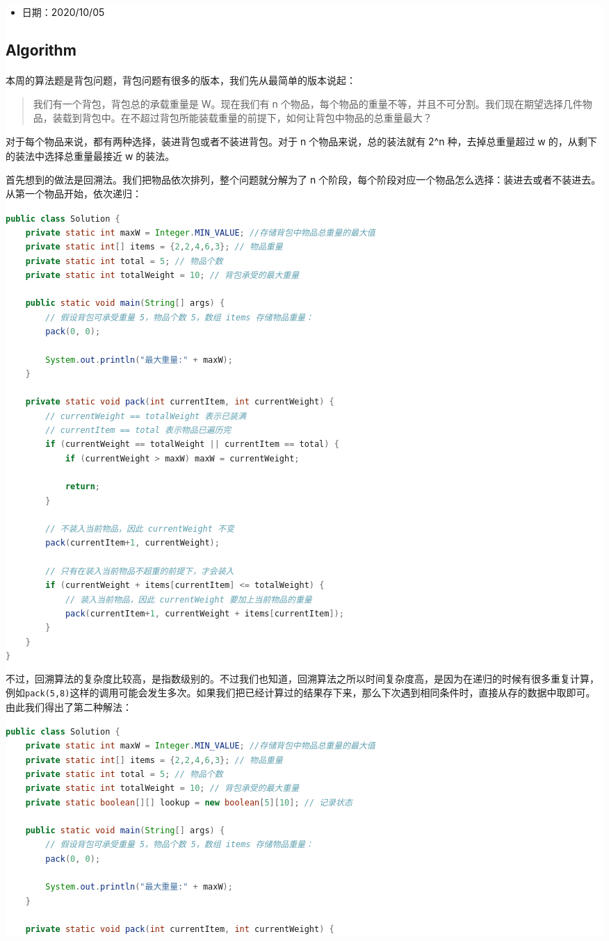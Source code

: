 - 日期：2020/10/05

## Algorithm

本周的算法题是背包问题，背包问题有很多的版本，我们先从最简单的版本说起：

> 我们有一个背包，背包总的承载重量是 W。现在我们有 n 个物品，每个物品的重量不等，并且不可分割。我们现在期望选择几件物品，装载到背包中。在不超过背包所能装载重量的前提下，如何让背包中物品的总重量最大？

对于每个物品来说，都有两种选择，装进背包或者不装进背包。对于 n 个物品来说，总的装法就有 2^n 种，去掉总重量超过 w 的，从剩下的装法中选择总重量最接近 w 的装法。

首先想到的做法是回溯法。我们把物品依次排列，整个问题就分解为了 n 个阶段，每个阶段对应一个物品怎么选择：装进去或者不装进去。从第一个物品开始，依次递归：

```java
public class Solution {
    private static int maxW = Integer.MIN_VALUE; //存储背包中物品总重量的最大值
    private static int[] items = {2,2,4,6,3}; // 物品重量
    private static int total = 5; // 物品个数
    private static int totalWeight = 10; // 背包承受的最大重量

    public static void main(String[] args) {
        // 假设背包可承受重量 5，物品个数 5，数组 items 存储物品重量：
        pack(0, 0);

        System.out.println("最大重量:" + maxW);
    }

    private static void pack(int currentItem, int currentWeight) {
        // currentWeight == totalWeight 表示已装满
        // currentItem == total 表示物品已遍历完
        if (currentWeight == totalWeight || currentItem == total) {
            if (currentWeight > maxW) maxW = currentWeight;

            return;
        }

        // 不装入当前物品，因此 currentWeight 不变
        pack(currentItem+1, currentWeight);

        // 只有在装入当前物品不超重的前提下，才会装入
        if (currentWeight + items[currentItem] <= totalWeight) {
            // 装入当前物品，因此 currentWeight 要加上当前物品的重量
            pack(currentItem+1, currentWeight + items[currentItem]);
        }
    }
}
```

不过，回溯算法的复杂度比较高，是指数级别的。不过我们也知道，回溯算法之所以时间复杂度高，是因为在递归的时候有很多重复计算，例如`pack(5,8)`这样的调用可能会发生多次。如果我们把已经计算过的结果存下来，那么下次遇到相同条件时，直接从存的数据中取即可。由此我们得出了第二种解法：

```java
public class Solution {
    private static int maxW = Integer.MIN_VALUE; //存储背包中物品总重量的最大值
    private static int[] items = {2,2,4,6,3}; // 物品重量
    private static int total = 5; // 物品个数
    private static int totalWeight = 10; // 背包承受的最大重量
    private static boolean[][] lookup = new boolean[5][10]; // 记录状态

    public static void main(String[] args) {
        // 假设背包可承受重量 5，物品个数 5，数组 items 存储物品重量：
        pack(0, 0);

        System.out.println("最大重量:" + maxW);
    }

    private static void pack(int currentItem, int currentWeight) {
```